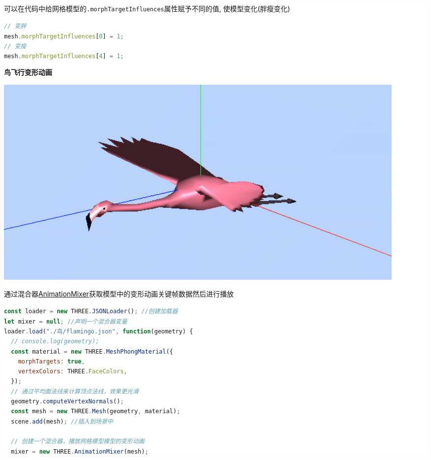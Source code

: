 可以在代码中给网格模型的`.morphTargetInfluences`属性赋予不同的值, 使模型变化(胖瘦变化)

```js
// 变胖
mesh.morphTargetInfluences[0] = 1;
// 变瘦
mesh.morphTargetInfluences[4] = 1;
```

**鸟飞行变形动画**

![鸟](./images/niao.gif) 

通过混合器[AnimationMixer](https://threejs.org/docs/index.html?q=AnimationMixer#api/zh/animation/AnimationMixer)获取模型中的变形动画关键帧数据然后进行播放

```js
const loader = new THREE.JSONLoader(); //创建加载器
let mixer = null; //声明一个混合器变量
loader.load("./鸟/flamingo.json", function(geometry) {
  // console.log(geometry);
  const material = new THREE.MeshPhongMaterial({
    morphTargets: true,
    vertexColors: THREE.FaceColors,
  });
  // 通过平均面法线来计算顶点法线，效果更光滑
  geometry.computeVertexNormals();
  const mesh = new THREE.Mesh(geometry, material);
  scene.add(mesh); //插入到场景中

  // 创建一个混合器，播放网格模型模型的变形动画
  mixer = new THREE.AnimationMixer(mesh);

